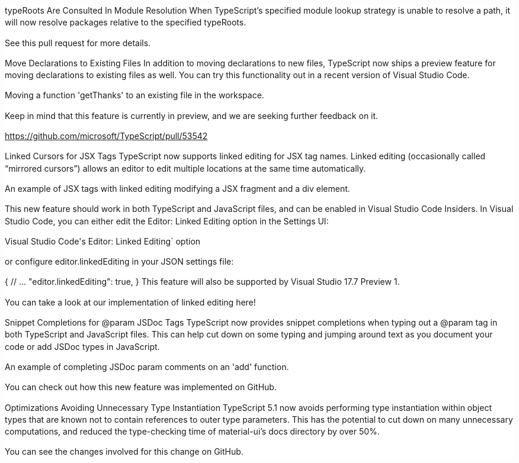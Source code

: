 typeRoots
Are Consulted In Module Resolution
When TypeScript’s specified module lookup strategy is unable to resolve a path, it will now resolve packages relative to the specified typeRoots.

See this pull request for more details.

Move Declarations to Existing Files
In addition to moving declarations to new files, TypeScript now ships a preview feature for moving declarations to existing files as well. You can try this functionality out in a recent version of Visual Studio Code.

Moving a function 'getThanks' to an existing file in the workspace.

Keep in mind that this feature is currently in preview, and we are seeking further feedback on it.

https://github.com/microsoft/TypeScript/pull/53542

Linked Cursors for JSX Tags
TypeScript now supports linked editing for JSX tag names. Linked editing (occasionally called “mirrored cursors”) allows an editor to edit multiple locations at the same time automatically.

An example of JSX tags with linked editing modifying a JSX fragment and a div element.

This new feature should work in both TypeScript and JavaScript files, and can be enabled in Visual Studio Code Insiders. In Visual Studio Code, you can either edit the Editor: Linked Editing option in the Settings UI:

Visual Studio Code's Editor: Linked Editing` option

or configure editor.linkedEditing in your JSON settings file:

{
// ...
"editor.linkedEditing": true,
}
This feature will also be supported by Visual Studio 17.7 Preview 1.

You can take a look at our implementation of linked editing here!

Snippet Completions for
@param
JSDoc Tags
TypeScript now provides snippet completions when typing out a @param tag in both TypeScript and JavaScript files. This can help cut down on some typing and jumping around text as you document your code or add JSDoc types in JavaScript.

An example of completing JSDoc param comments on an 'add' function.

You can check out how this new feature was implemented on GitHub.

Optimizations
Avoiding Unnecessary Type Instantiation
TypeScript 5.1 now avoids performing type instantiation within object types that are known not to contain references to outer type parameters. This has the potential to cut down on many unnecessary computations, and reduced the type-checking time of material-ui’s docs directory by over 50%.

You can see the changes involved for this change on GitHub.
